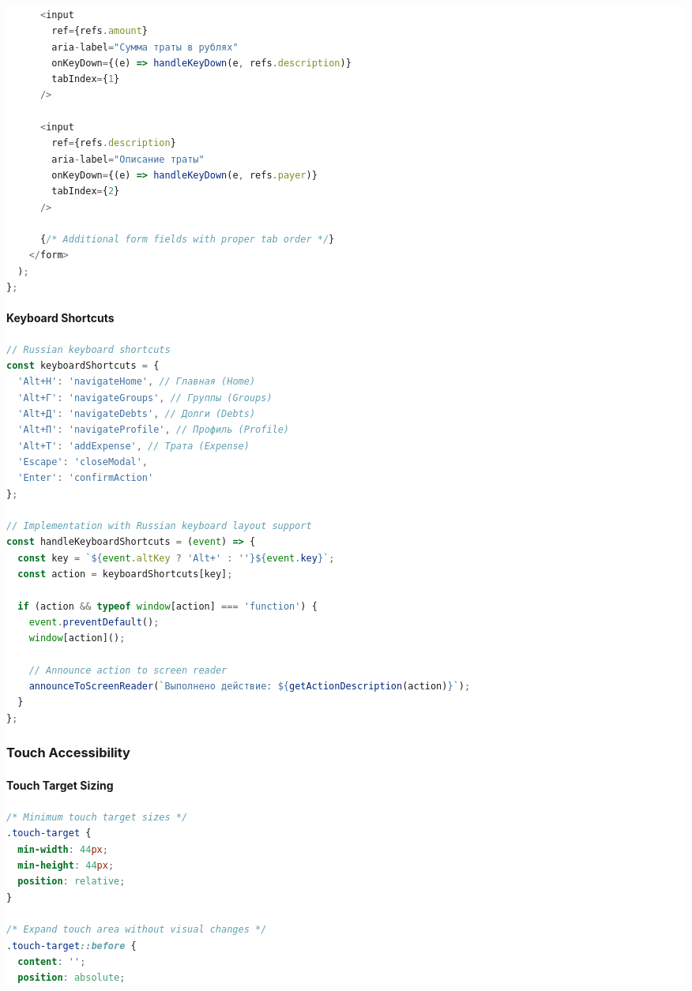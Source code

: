 ```javascript
      <input
        ref={refs.amount}
        aria-label="Сумма траты в рублях"
        onKeyDown={(e) => handleKeyDown(e, refs.description)}
        tabIndex={1}
      />
      
      <input
        ref={refs.description}
        aria-label="Описание траты"
        onKeyDown={(e) => handleKeyDown(e, refs.payer)}
        tabIndex={2}
      />
      
      {/* Additional form fields with proper tab order */}
    </form>
  );
};
```

#### Keyboard Shortcuts
```javascript
// Russian keyboard shortcuts
const keyboardShortcuts = {
  'Alt+Н': 'navigateHome', // Главная (Home)
  'Alt+Г': 'navigateGroups', // Группы (Groups)  
  'Alt+Д': 'navigateDebts', // Долги (Debts)
  'Alt+П': 'navigateProfile', // Профиль (Profile)
  'Alt+Т': 'addExpense', // Трата (Expense)
  'Escape': 'closeModal',
  'Enter': 'confirmAction'
};

// Implementation with Russian keyboard layout support
const handleKeyboardShortcuts = (event) => {
  const key = `${event.altKey ? 'Alt+' : ''}${event.key}`;
  const action = keyboardShortcuts[key];
  
  if (action && typeof window[action] === 'function') {
    event.preventDefault();
    window[action]();
    
    // Announce action to screen reader
    announceToScreenReader(`Выполнено действие: ${getActionDescription(action)}`);
  }
};
```

### Touch Accessibility

#### Touch Target Sizing
```css
/* Minimum touch target sizes */
.touch-target {
  min-width: 44px;
  min-height: 44px;
  position: relative;
}

/* Expand touch area without visual changes */
.touch-target::before {
  content: '';
  position: absolute;
```